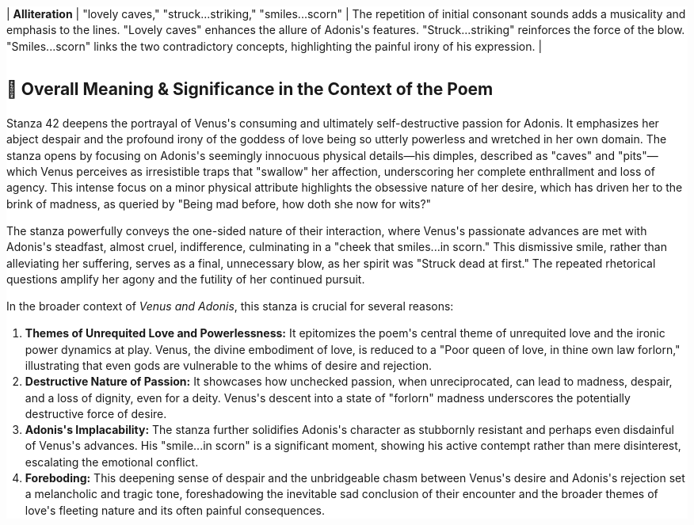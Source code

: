 | **Alliteration**     | "lovely caves," "struck...striking," "smiles...scorn" | The repetition of initial consonant sounds adds a musicality and emphasis to the lines. "Lovely caves" enhances the allure of Adonis's features. "Struck...striking" reinforces the force of the blow. "Smiles...scorn" links the two contradictory concepts, highlighting the painful irony of his expression. |

## 🎯 Overall Meaning & Significance in the Context of the Poem

Stanza 42 deepens the portrayal of Venus's consuming and ultimately self-destructive passion for Adonis. It emphasizes her abject despair and the profound irony of the goddess of love being so utterly powerless and wretched in her own domain. The stanza opens by focusing on Adonis's seemingly innocuous physical details—his dimples, described as "caves" and "pits"—which Venus perceives as irresistible traps that "swallow" her affection, underscoring her complete enthrallment and loss of agency. This intense focus on a minor physical attribute highlights the obsessive nature of her desire, which has driven her to the brink of madness, as queried by "Being mad before, how doth she now for wits?"

The stanza powerfully conveys the one-sided nature of their interaction, where Venus's passionate advances are met with Adonis's steadfast, almost cruel, indifference, culminating in a "cheek that smiles...in scorn." This dismissive smile, rather than alleviating her suffering, serves as a final, unnecessary blow, as her spirit was "Struck dead at first." The repeated rhetorical questions amplify her agony and the futility of her continued pursuit.

In the broader context of *Venus and Adonis*, this stanza is crucial for several reasons:
1.  **Themes of Unrequited Love and Powerlessness:** It epitomizes the poem's central theme of unrequited love and the ironic power dynamics at play. Venus, the divine embodiment of love, is reduced to a "Poor queen of love, in thine own law forlorn," illustrating that even gods are vulnerable to the whims of desire and rejection.
2.  **Destructive Nature of Passion:** It showcases how unchecked passion, when unreciprocated, can lead to madness, despair, and a loss of dignity, even for a deity. Venus's descent into a state of "forlorn" madness underscores the potentially destructive force of desire.
3.  **Adonis's Implacability:** The stanza further solidifies Adonis's character as stubbornly resistant and perhaps even disdainful of Venus's advances. His "smile...in scorn" is a significant moment, showing his active contempt rather than mere disinterest, escalating the emotional conflict.
4.  **Foreboding:** This deepening sense of despair and the unbridgeable chasm between Venus's desire and Adonis's rejection set a melancholic and tragic tone, foreshadowing the inevitable sad conclusion of their encounter and the broader themes of love's fleeting nature and its often painful consequences.
